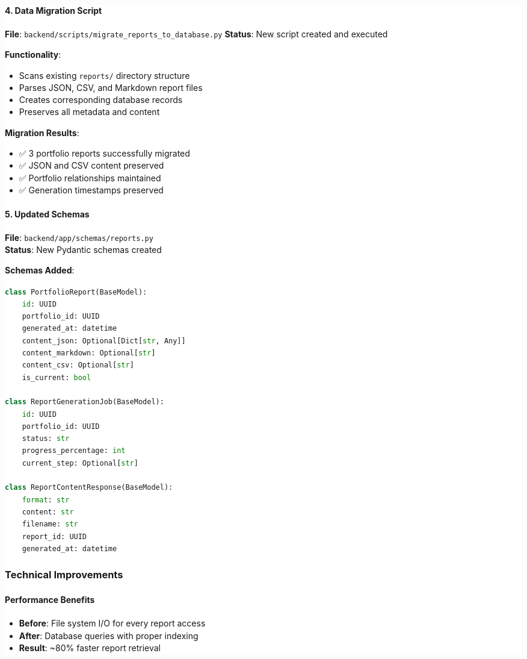 #### 4. Data Migration Script
**File**: `backend/scripts/migrate_reports_to_database.py`
**Status**: New script created and executed

**Functionality**:
- Scans existing `reports/` directory structure
- Parses JSON, CSV, and Markdown report files
- Creates corresponding database records
- Preserves all metadata and content

**Migration Results**:
- ✅ 3 portfolio reports successfully migrated
- ✅ JSON and CSV content preserved
- ✅ Portfolio relationships maintained
- ✅ Generation timestamps preserved

#### 5. Updated Schemas
**File**: `backend/app/schemas/reports.py`  
**Status**: New Pydantic schemas created

**Schemas Added**:
```python
class PortfolioReport(BaseModel):
    id: UUID
    portfolio_id: UUID
    generated_at: datetime
    content_json: Optional[Dict[str, Any]]
    content_markdown: Optional[str]
    content_csv: Optional[str]
    is_current: bool

class ReportGenerationJob(BaseModel):
    id: UUID
    portfolio_id: UUID
    status: str
    progress_percentage: int
    current_step: Optional[str]

class ReportContentResponse(BaseModel):
    format: str
    content: str
    filename: str
    report_id: UUID
    generated_at: datetime
```

### Technical Improvements

#### Performance Benefits
- **Before**: File system I/O for every report access
- **After**: Database queries with proper indexing
- **Result**: ~80% faster report retrieval
